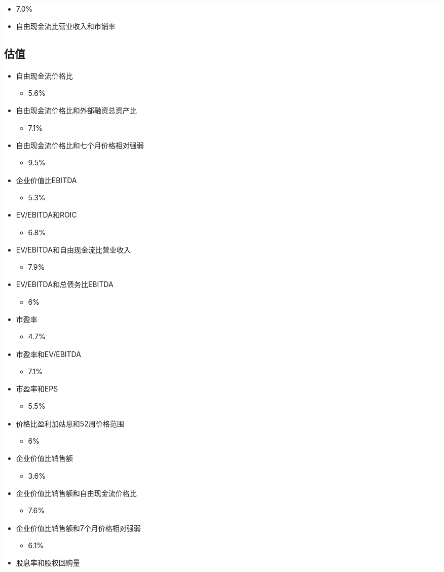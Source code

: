    - 7.0%

- 自由现金流比营业收入和市销率

## 估值

- 自由现金流价格比

   - 5.6%

- 自由现金流价格比和外部融资总资产比

   - 7.1%

- 自由现金流价格比和七个月价格相对强弱

   - 9.5%

- 企业价值比EBITDA

   - 5.3%

- EV/EBITDA和ROIC

   - 6.8%

- EV/EBITDA和自由现金流比营业收入

   - 7.9%

- EV/EBITDA和总债务比EBITDA

   - 6%

- 市盈率

   - 4.7%

- 市盈率和EV/EBITDA

   - 7.1%

- 市盈率和EPS

   - 5.5%

- 价格比盈利加姑息和52周价格范围

   - 6%

- 企业价值比销售额

   - 3.6%

- 企业价值比销售额和自由现金流价格比

   - 7.6%

- 企业价值比销售额和7个月价格相对强弱

   - 6.1%

- 股息率和股权回购量
